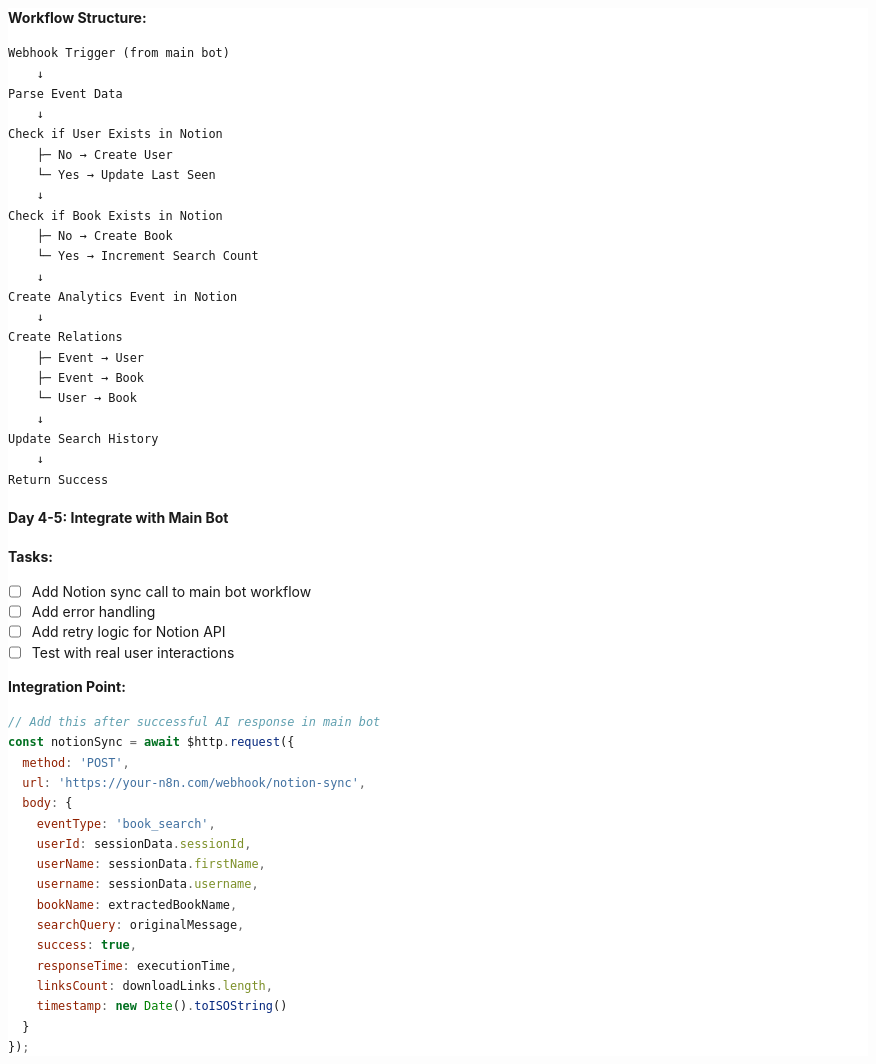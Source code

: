 **Workflow Structure:**
```
Webhook Trigger (from main bot)
    ↓
Parse Event Data
    ↓
Check if User Exists in Notion
    ├─ No → Create User
    └─ Yes → Update Last Seen
    ↓
Check if Book Exists in Notion
    ├─ No → Create Book
    └─ Yes → Increment Search Count
    ↓
Create Analytics Event in Notion
    ↓
Create Relations
    ├─ Event → User
    ├─ Event → Book
    └─ User → Book
    ↓
Update Search History
    ↓
Return Success
```

#### Day 4-5: Integrate with Main Bot
**Tasks:**
- [ ] Add Notion sync call to main bot workflow
- [ ] Add error handling
- [ ] Add retry logic for Notion API
- [ ] Test with real user interactions

**Integration Point:**
```javascript
// Add this after successful AI response in main bot
const notionSync = await $http.request({
  method: 'POST',
  url: 'https://your-n8n.com/webhook/notion-sync',
  body: {
    eventType: 'book_search',
    userId: sessionData.sessionId,
    userName: sessionData.firstName,
    username: sessionData.username,
    bookName: extractedBookName,
    searchQuery: originalMessage,
    success: true,
    responseTime: executionTime,
    linksCount: downloadLinks.length,
    timestamp: new Date().toISOString()
  }
});
```
